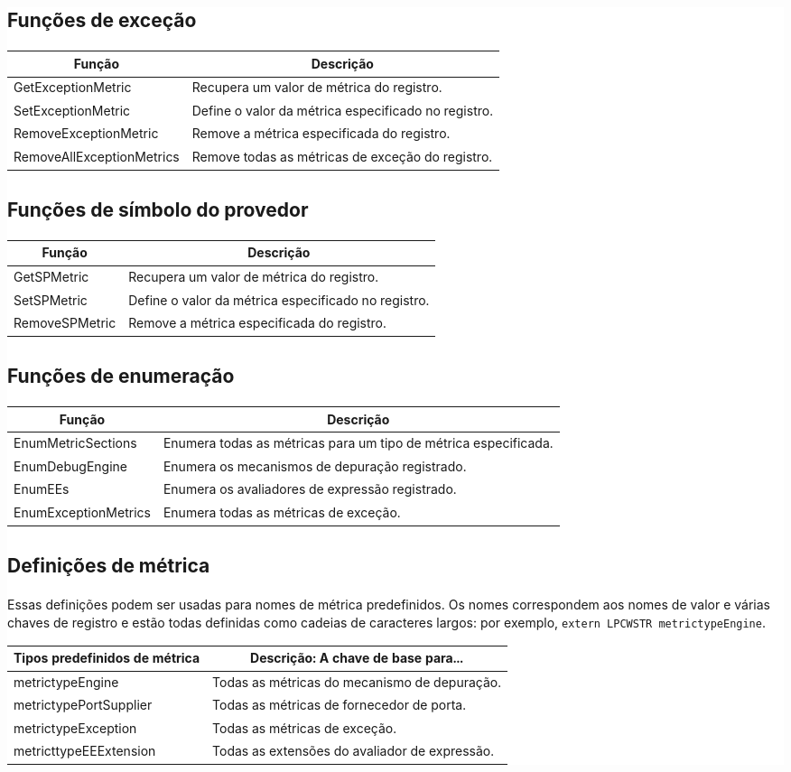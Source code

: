 ## <a name="exception-functions"></a>Funções de exceção  
  
|Função|Descrição|  
|--------------|-----------------|  
|GetExceptionMetric|Recupera um valor de métrica do registro.|  
|SetExceptionMetric|Define o valor da métrica especificado no registro.|  
|RemoveExceptionMetric|Remove a métrica especificada do registro.|  
|RemoveAllExceptionMetrics|Remove todas as métricas de exceção do registro.|  
  
## <a name="symbol-provider-functions"></a>Funções de símbolo do provedor  
  
|Função|Descrição|  
|--------------|-----------------|  
|GetSPMetric|Recupera um valor de métrica do registro.|  
|SetSPMetric|Define o valor da métrica especificado no registro.|  
|RemoveSPMetric|Remove a métrica especificada do registro.|  
  
## <a name="enumeration-functions"></a>Funções de enumeração  
  
|Função|Descrição|  
|--------------|-----------------|  
|EnumMetricSections|Enumera todas as métricas para um tipo de métrica especificada.|  
|EnumDebugEngine|Enumera os mecanismos de depuração registrado.|  
|EnumEEs|Enumera os avaliadores de expressão registrado.|  
|EnumExceptionMetrics|Enumera todas as métricas de exceção.|  
  
## <a name="metric-definitions"></a>Definições de métrica  
 Essas definições podem ser usadas para nomes de métrica predefinidos. Os nomes correspondem aos nomes de valor e várias chaves de registro e estão todas definidas como cadeias de caracteres largos: por exemplo, `extern LPCWSTR metrictypeEngine`.  
  
|Tipos predefinidos de métrica|Descrição: A chave de base para...|  
|-----------------------------|---------------------------------------|  
|metrictypeEngine|Todas as métricas do mecanismo de depuração.|  
|metrictypePortSupplier|Todas as métricas de fornecedor de porta.|  
|metrictypeException|Todas as métricas de exceção.|  
|metricttypeEEExtension|Todas as extensões do avaliador de expressão.|  
  